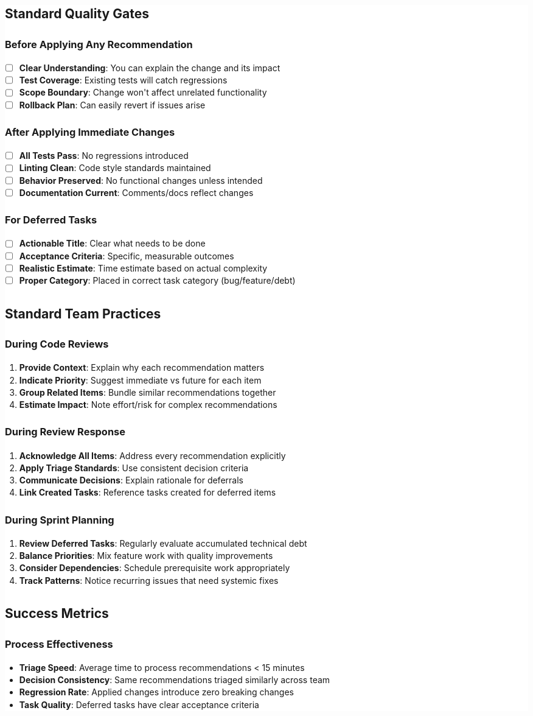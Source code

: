 ## Standard Quality Gates

### Before Applying Any Recommendation
- [ ] **Clear Understanding**: You can explain the change and its impact
- [ ] **Test Coverage**: Existing tests will catch regressions
- [ ] **Scope Boundary**: Change won't affect unrelated functionality
- [ ] **Rollback Plan**: Can easily revert if issues arise

### After Applying Immediate Changes
- [ ] **All Tests Pass**: No regressions introduced
- [ ] **Linting Clean**: Code style standards maintained
- [ ] **Behavior Preserved**: No functional changes unless intended
- [ ] **Documentation Current**: Comments/docs reflect changes

### For Deferred Tasks
- [ ] **Actionable Title**: Clear what needs to be done
- [ ] **Acceptance Criteria**: Specific, measurable outcomes
- [ ] **Realistic Estimate**: Time estimate based on actual complexity
- [ ] **Proper Category**: Placed in correct task category (bug/feature/debt)

## Standard Team Practices

### During Code Reviews
1. **Provide Context**: Explain why each recommendation matters
2. **Indicate Priority**: Suggest immediate vs future for each item
3. **Group Related Items**: Bundle similar recommendations together
4. **Estimate Impact**: Note effort/risk for complex recommendations

### During Review Response
1. **Acknowledge All Items**: Address every recommendation explicitly
2. **Apply Triage Standards**: Use consistent decision criteria
3. **Communicate Decisions**: Explain rationale for deferrals
4. **Link Created Tasks**: Reference tasks created for deferred items

### During Sprint Planning
1. **Review Deferred Tasks**: Regularly evaluate accumulated technical debt
2. **Balance Priorities**: Mix feature work with quality improvements
3. **Consider Dependencies**: Schedule prerequisite work appropriately
4. **Track Patterns**: Notice recurring issues that need systemic fixes

## Success Metrics

### Process Effectiveness
- **Triage Speed**: Average time to process recommendations < 15 minutes
- **Decision Consistency**: Same recommendations triaged similarly across team
- **Regression Rate**: Applied changes introduce zero breaking changes
- **Task Quality**: Deferred tasks have clear acceptance criteria
